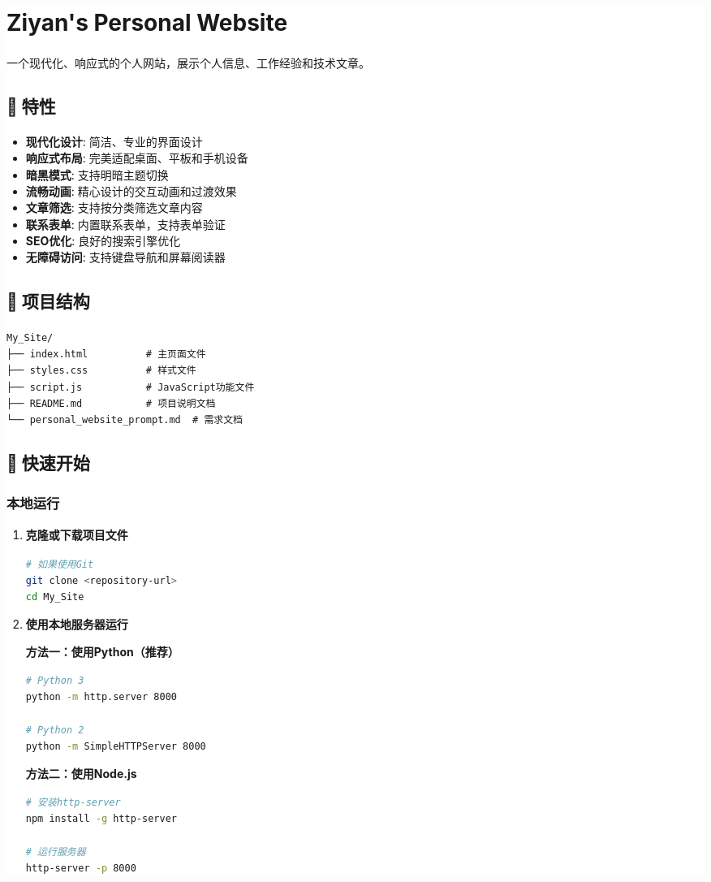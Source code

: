 # Ziyan's Personal Website

一个现代化、响应式的个人网站，展示个人信息、工作经验和技术文章。

## 🌟 特性

- **现代化设计**: 简洁、专业的界面设计
- **响应式布局**: 完美适配桌面、平板和手机设备
- **暗黑模式**: 支持明暗主题切换
- **流畅动画**: 精心设计的交互动画和过渡效果
- **文章筛选**: 支持按分类筛选文章内容
- **联系表单**: 内置联系表单，支持表单验证
- **SEO优化**: 良好的搜索引擎优化
- **无障碍访问**: 支持键盘导航和屏幕阅读器

## 📁 项目结构
```
My_Site/
├── index.html          # 主页面文件
├── styles.css          # 样式文件
├── script.js           # JavaScript功能文件
├── README.md           # 项目说明文档
└── personal_website_prompt.md  # 需求文档
```
## 🚀 快速开始

### 本地运行

1. **克隆或下载项目文件**
   ```bash
   # 如果使用Git
   git clone <repository-url>
   cd My_Site
   ```

2. **使用本地服务器运行**
   
   **方法一：使用Python（推荐）**
   ```bash
   # Python 3
   python -m http.server 8000
   
   # Python 2
   python -m SimpleHTTPServer 8000
   ```
   
   **方法二：使用Node.js**
   ```bash
   # 安装http-server
   npm install -g http-server
   
   # 运行服务器
   http-server -p 8000
   ```
   